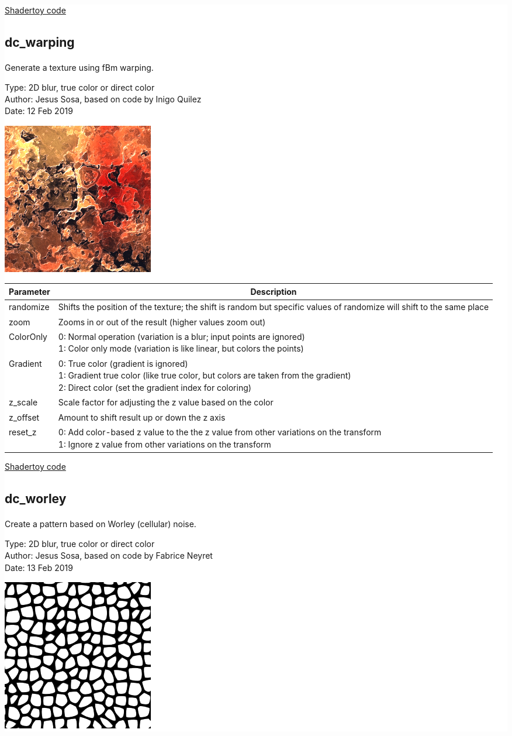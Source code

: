 [Shadertoy code](https://www.shadertoy.com/view/MlS3Rh)  


## dc_warping
Generate a texture using fBm warping.

Type: 2D blur, true color or direct color  
Author: Jesus Sosa, based on code by Inigo Quilez  
Date: 12 Feb 2019  

[![](dc_warping-1.png)](dc_warping-1.flame)

| Parameter | Description |
| --- | --- |
| randomize | Shifts the position of the texture; the shift is random but specific values of randomize will shift to the same place |
| zoom | Zooms in or out of the result (higher values zoom out) |
| ColorOnly | 0: Normal operation (variation is a blur; input points are ignored)<br>1: Color only mode (variation is like linear, but colors the points) |
| Gradient | 0: True color (gradient is ignored)<br>1: Gradient true color (like true color, but colors are taken from the gradient)<br>2: Direct color (set the gradient index for coloring) |
| z_scale | Scale factor for adjusting the z value based on the color |
| z_offset | Amount to shift result up or down the z axis |
| reset_z | 0: Add color-based z value to the the z value from other variations on the transform<br>1: Ignore z value from other variations on the transform |

[Shadertoy code](https://www.shadertoy.com/view/MdSXzz)  


## dc_worley
Create a pattern based on Worley (cellular) noise.

Type: 2D blur, true color or direct color  
Author: Jesus Sosa, based on code by Fabrice Neyret  
Date: 13 Feb 2019  

[![](dc_worley-1.png)](dc_worley-1.flame)
